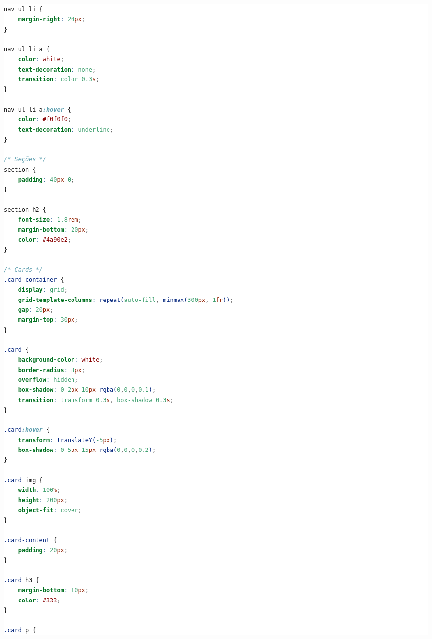```css
nav ul li {
    margin-right: 20px;
}

nav ul li a {
    color: white;
    text-decoration: none;
    transition: color 0.3s;
}

nav ul li a:hover {
    color: #f0f0f0;
    text-decoration: underline;
}

/* Seções */
section {
    padding: 40px 0;
}

section h2 {
    font-size: 1.8rem;
    margin-bottom: 20px;
    color: #4a90e2;
}

/* Cards */
.card-container {
    display: grid;
    grid-template-columns: repeat(auto-fill, minmax(300px, 1fr));
    gap: 20px;
    margin-top: 30px;
}

.card {
    background-color: white;
    border-radius: 8px;
    overflow: hidden;
    box-shadow: 0 2px 10px rgba(0,0,0,0.1);
    transition: transform 0.3s, box-shadow 0.3s;
}

.card:hover {
    transform: translateY(-5px);
    box-shadow: 0 5px 15px rgba(0,0,0,0.2);
}

.card img {
    width: 100%;
    height: 200px;
    object-fit: cover;
}

.card-content {
    padding: 20px;
}

.card h3 {
    margin-bottom: 10px;
    color: #333;
}

.card p {
```